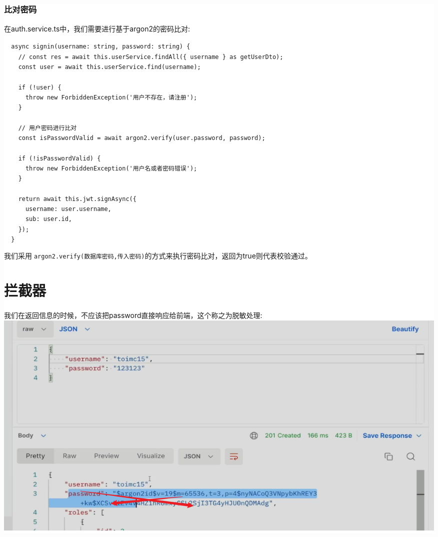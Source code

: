 ### 比对密码

在auth.service.ts中，我们需要进行基于argon2的密码比对:
```TS
  async signin(username: string, password: string) {
    // const res = await this.userService.findAll({ username } as getUserDto);
    const user = await this.userService.find(username);

    if (!user) {
      throw new ForbiddenException('用户不存在，请注册');
    }

    // 用户密码进行比对
    const isPasswordValid = await argon2.verify(user.password, password);

    if (!isPasswordValid) {
      throw new ForbiddenException('用户名或者密码错误');
    }

    return await this.jwt.signAsync({
      username: user.username,
      sub: user.id,
    });
  }
```

我们采用 `argon2.verify(数据库密码,传入密码)`的方式来执行密码比对，返回为true则代表校验通过。

 

# 拦截器

我们在返回信息的时候，不应该把password直接响应给前端，这个称之为脱敏处理:
![image-20250302221904645](./README.assets/image-20250302221904645.png)
